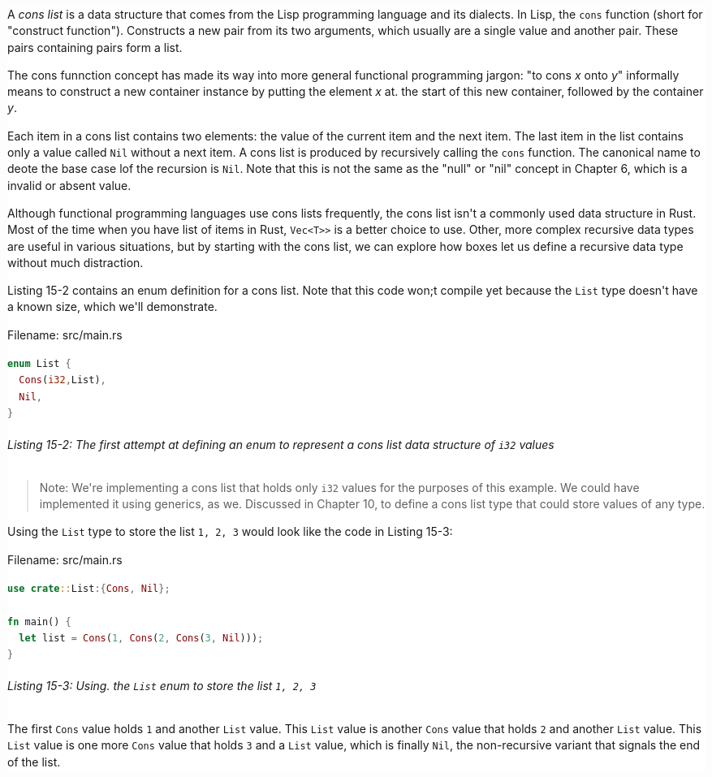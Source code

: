 A *cons list* is a data structure that comes from the Lisp programming language and its dialects. In Lisp, the `cons` function (short for "construct function"). Constructs a new pair from its two arguments, which usually are a single value and another pair. These pairs containing pairs form a list.

The cons funnction concept has made its way into more general functional programming jargon: "to cons *x* onto *y*" informally means to construct a new container instance by putting the element *x* at. the start of this new container, followed by the container *y*.

Each item in a cons list contains two elements: the value of the current item and the next item.  The last item in the list contains only a value called `Nil` without a next item. A cons list is produced by recursively calling the `cons` function. The canonical name to deote the base case lof the recursion is `Nil`. Note that this is not the same as the "null" or "nil" concept in Chapter 6, which is a invalid or absent value.

Although functional programming languages use cons lists frequently, the cons list isn't a commonly used data structure in Rust. Most of the time when you have list of items in Rust,  `Vec<T>>` is a better choice to use. Other, more complex recursive data types are useful in various situations, but by starting with the cons list, we can explore how boxes let us define a recursive data type without much distraction.

Listing 15-2 contains an enum definition for a cons list. Note that this code won;t compile yet because the `List` type doesn't have a known size, which we'll demonstrate.

Filename: src/main.rs

```rust
enum List {
  Cons(i32,List),
  Nil,
}
```

###### Listing 15-2: The first attempt at defining an enum to represent a cons list data structure of `i32` values

> Note: We're implementing a cons list that holds only `i32` values for the purposes of this example. We could have implemented it using generics, as we. Discussed in Chapter 10, to define a cons list type that could store values of any type.

Using the `List` type to store the list `1, 2, 3` would look like the code in Listing 15-3:

Filename: src/main.rs

```rust
use crate::List:{Cons, Nil};

fn main() {
  let list = Cons(1, Cons(2, Cons(3, Nil)));
}
```

###### Listing 15-3: Using. the `List` enum to store the list `1, 2, 3`

The first `Cons` value holds `1` and another `List` value. This `List` value is another `Cons` value that holds `2` and another `List` value. This `List` value is one more `Cons` value that holds `3` and a `List` value, which is finally `Nil`, the non-recursive variant that signals the end of the list.
